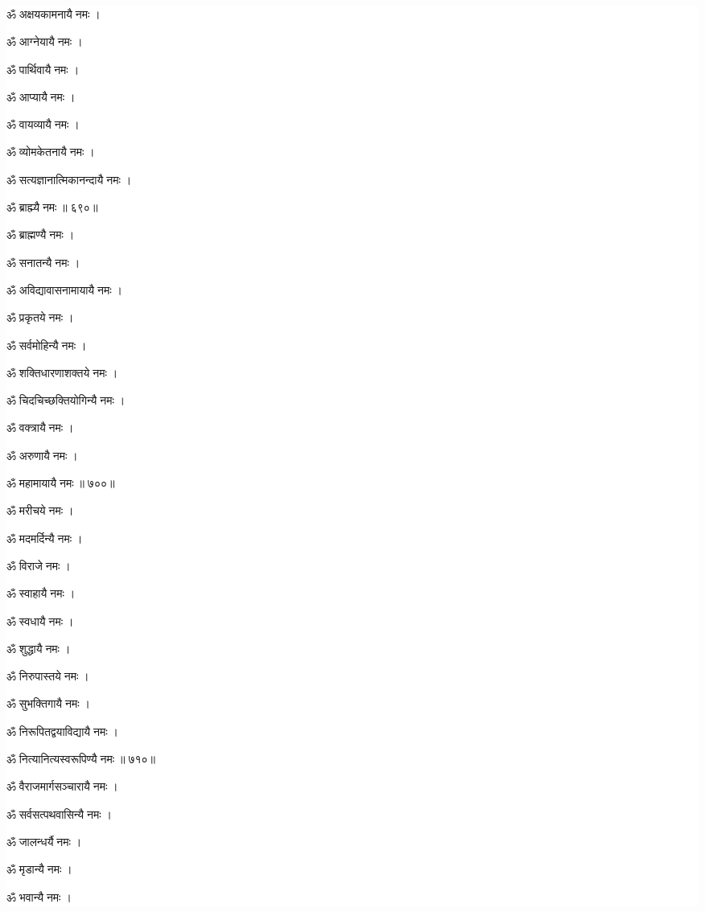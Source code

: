 ॐ अक्षयकामनायै नमः ।

ॐ आग्नेयायै नमः ।

ॐ पार्थिवायै नमः ।

ॐ आप्यायै नमः ।

ॐ वायव्यायै नमः ।

ॐ व्योमकेतनायै नमः ।

ॐ सत्यज्ञानात्मिकानन्दायै नमः ।

ॐ ब्राह्म्यै नमः ॥ ६९०॥

ॐ ब्राह्मण्यै नमः ।

ॐ सनातन्यै नमः ।

ॐ अविद्यावासनामायायै नमः ।

ॐ प्रकृतये नमः ।

ॐ सर्वमोहिन्यै नमः ।

ॐ शक्तिधारणाशक्तये नमः ।

ॐ चिदचिच्छक्तियोगिन्यै नमः ।

ॐ वक्त्रायै नमः ।

ॐ अरुणायै नमः ।

ॐ महामायायै नमः ॥ ७००॥

ॐ मरीचये नमः ।

ॐ मदमर्दिन्यै नमः ।

ॐ विराजे नमः ।

ॐ स्वाहायै नमः ।

ॐ स्वधायै नमः ।

ॐ शुद्धायै नमः ।

ॐ निरुपास्तये नमः ।

ॐ सुभक्तिगायै नमः ।

ॐ निरूपितद्वयाविद्यायै नमः ।

ॐ नित्यानित्यस्वरूपिण्यै नमः ॥ ७१०॥

ॐ वैराजमार्गसञ्चारायै नमः ।

ॐ सर्वसत्पथवासिन्यै नमः ।

ॐ जालन्धर्यै नमः ।

ॐ मृडान्यै नमः ।

ॐ भवान्यै नमः ।
